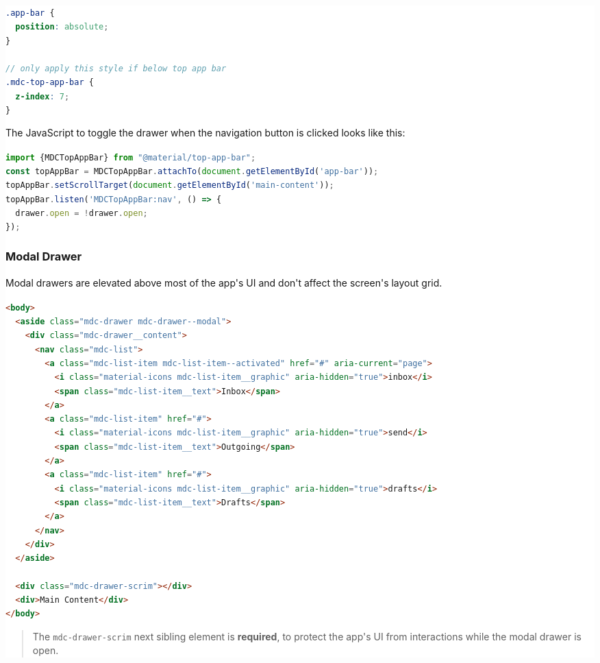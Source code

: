 ```scss
.app-bar {
  position: absolute;
}

// only apply this style if below top app bar
.mdc-top-app-bar {
  z-index: 7;
}
```

The JavaScript to toggle the drawer when the navigation button is clicked looks like this:

```js
import {MDCTopAppBar} from "@material/top-app-bar";
const topAppBar = MDCTopAppBar.attachTo(document.getElementById('app-bar'));
topAppBar.setScrollTarget(document.getElementById('main-content'));
topAppBar.listen('MDCTopAppBar:nav', () => {
  drawer.open = !drawer.open;
});
```

### Modal Drawer

Modal drawers are elevated above most of the app's UI and don't affect the screen's layout grid.

```html
<body>
  <aside class="mdc-drawer mdc-drawer--modal">
    <div class="mdc-drawer__content">
      <nav class="mdc-list">
        <a class="mdc-list-item mdc-list-item--activated" href="#" aria-current="page">
          <i class="material-icons mdc-list-item__graphic" aria-hidden="true">inbox</i>
          <span class="mdc-list-item__text">Inbox</span>
        </a>
        <a class="mdc-list-item" href="#">
          <i class="material-icons mdc-list-item__graphic" aria-hidden="true">send</i>
          <span class="mdc-list-item__text">Outgoing</span>
        </a>
        <a class="mdc-list-item" href="#">
          <i class="material-icons mdc-list-item__graphic" aria-hidden="true">drafts</i>
          <span class="mdc-list-item__text">Drafts</span>
        </a>
      </nav>
    </div>
  </aside>

  <div class="mdc-drawer-scrim"></div>
  <div>Main Content</div>
</body>
```

> The `mdc-drawer-scrim` next sibling element is **required**, to protect the app's UI from interactions while the modal drawer is open.
